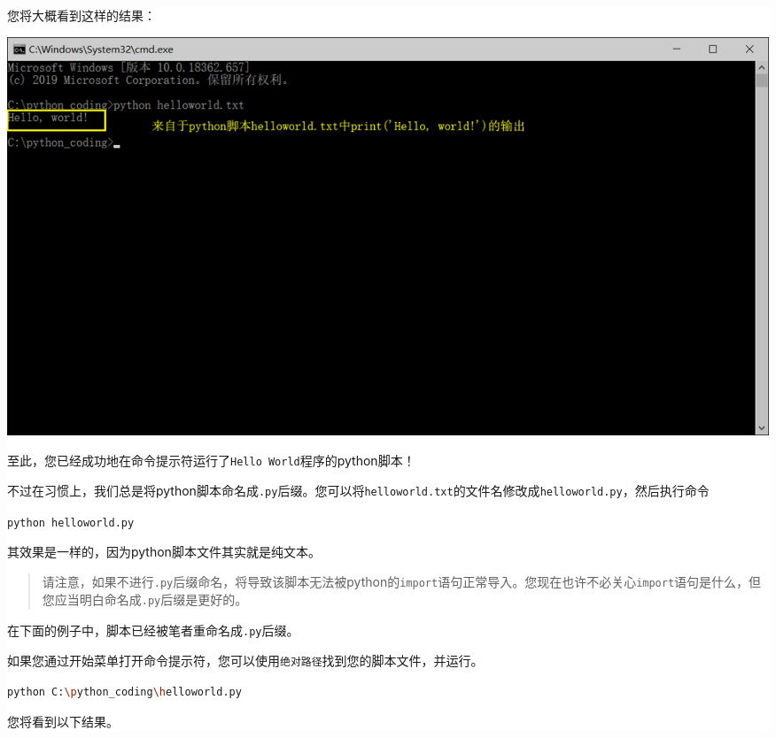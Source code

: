 您将大概看到这样的结果：

![pycoding_helloworld](img/pycoding_helloworld.png)

至此，您已经成功地在命令提示符运行了`Hello World`程序的python脚本！

不过在习惯上，我们总是将python脚本命名成`.py`后缀。您可以将`helloworld.txt`的文件名修改成`helloworld.py`，然后执行命令

```sh
python helloworld.py
```

其效果是一样的，因为python脚本文件其实就是纯文本。

> 请注意，如果不进行`.py`后缀命名，将导致该脚本无法被python的`import`语句正常导入。您现在也许不必关心`import`语句是什么，但您应当明白命名成`.py`后缀是更好的。

在下面的例子中，脚本已经被笔者重命名成`.py`后缀。

如果您通过开始菜单打开命令提示符，您可以使用`绝对路径`找到您的脚本文件，并运行。

```sh
python C:\python_coding\helloworld.py
```

您将看到以下结果。
